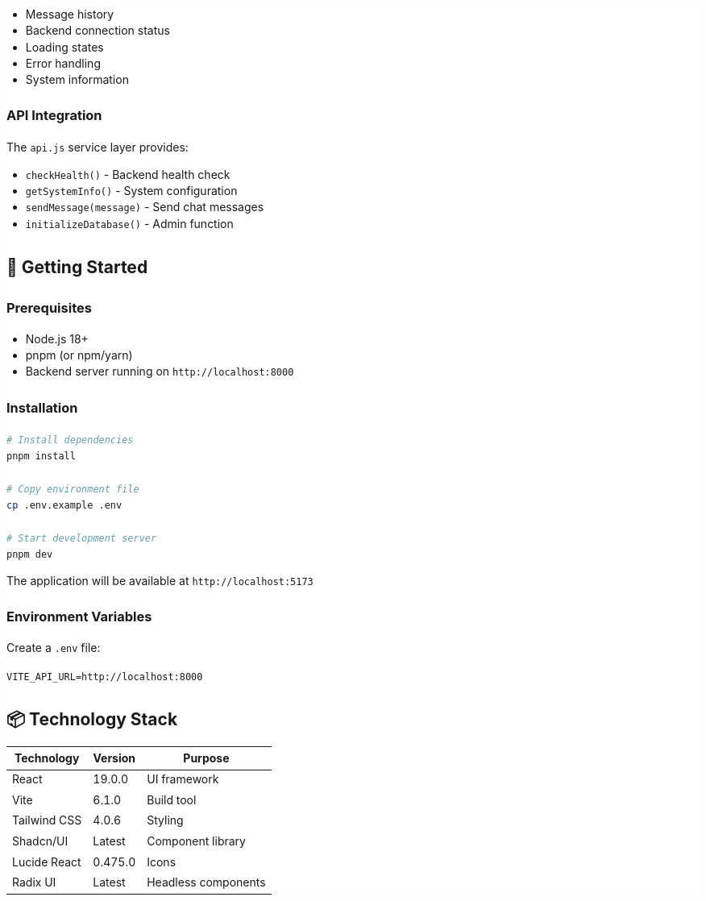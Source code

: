 -   Message history
-   Backend connection status
-   Loading states
-   Error handling
-   System information

### API Integration

The `api.js` service layer provides:

-   `checkHealth()` - Backend health check
-   `getSystemInfo()` - System configuration
-   `sendMessage(message)` - Send chat messages
-   `initializeDatabase()` - Admin function

## 🚀 Getting Started

### Prerequisites

-   Node.js 18+
-   pnpm (or npm/yarn)
-   Backend server running on `http://localhost:8000`

### Installation

```bash
# Install dependencies
pnpm install

# Copy environment file
cp .env.example .env

# Start development server
pnpm dev
```

The application will be available at `http://localhost:5173`

### Environment Variables

Create a `.env` file:

```env
VITE_API_URL=http://localhost:8000
```

## 📦 Technology Stack

| Technology   | Version | Purpose             |
| ------------ | ------- | ------------------- |
| React        | 19.0.0  | UI framework        |
| Vite         | 6.1.0   | Build tool          |
| Tailwind CSS | 4.0.6   | Styling             |
| Shadcn/UI    | Latest  | Component library   |
| Lucide React | 0.475.0 | Icons               |
| Radix UI     | Latest  | Headless components |
